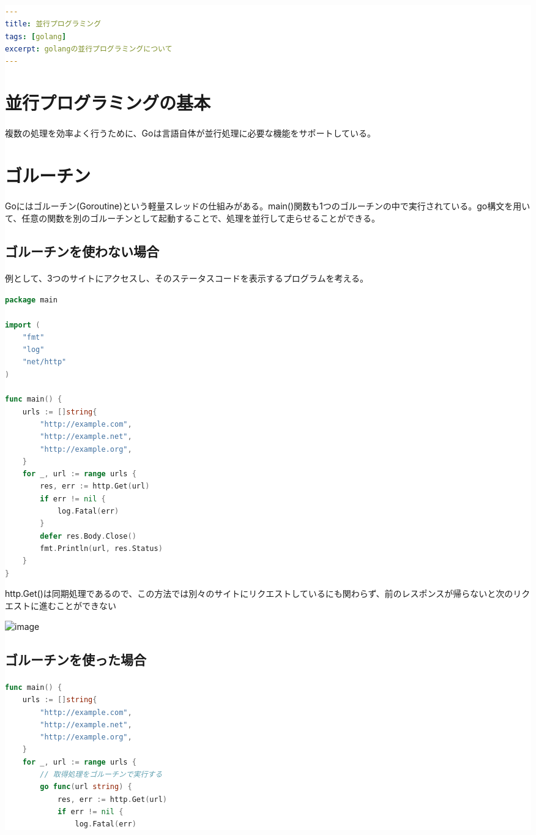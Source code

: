 ```yaml
---
title: 並行プログラミング
tags: [golang]
excerpt: golangの並行プログラミングについて
---
```


# 並行プログラミングの基本
複数の処理を効率よく行うために、Goは言語自体が並行処理に必要な機能をサポートしている。

# ゴルーチン
Goにはゴルーチン(Goroutine)という軽量スレッドの仕組みがある。main()関数も1つのゴルーチンの中で実行されている。go構文を用いて、任意の関数を別のゴルーチンとして起動することで、処理を並行して走らせることができる。

## ゴルーチンを使わない場合
例として、3つのサイトにアクセスし、そのステータスコードを表示するプログラムを考える。
```go
package main

import (
    "fmt"
    "log"
    "net/http"
)

func main() {
    urls := []string{
        "http://example.com",
        "http://example.net",
        "http://example.org",
    }
    for _, url := range urls {
        res, err := http.Get(url)
        if err != nil {
            log.Fatal(err)
        }
        defer res.Body.Close()
        fmt.Println(url, res.Status)
    }
}
```
http.Get()は同期処理であるので、この方法では別々のサイトにリクエストしているにも関わらず、前のレスポンスが帰らないと次のリクエストに進むことができない

![image](http://image.gihyo.co.jp/assets/images/dev/feature/01/go_4beginners/0005/001.png)

## ゴルーチンを使った場合
```go
func main() {
    urls := []string{
        "http://example.com",
        "http://example.net",
        "http://example.org",
    }
    for _, url := range urls {
        // 取得処理をゴルーチンで実行する
        go func(url string) {
            res, err := http.Get(url)
            if err != nil {
                log.Fatal(err)
```
